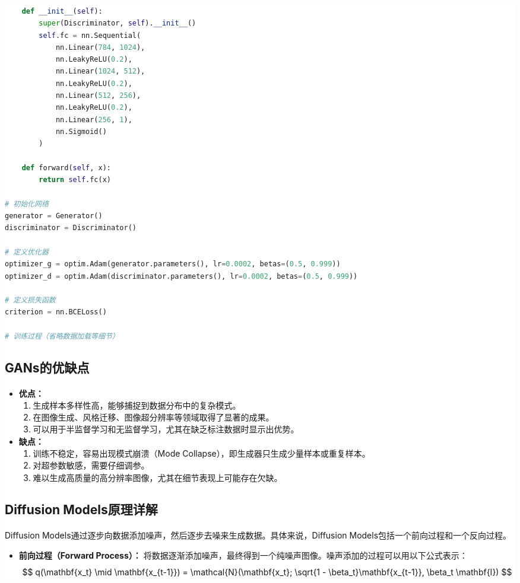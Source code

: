 ```python
    def __init__(self):
        super(Discriminator, self).__init__()
        self.fc = nn.Sequential(
            nn.Linear(784, 1024),
            nn.LeakyReLU(0.2),
            nn.Linear(1024, 512),
            nn.LeakyReLU(0.2),
            nn.Linear(512, 256),
            nn.LeakyReLU(0.2),
            nn.Linear(256, 1),
            nn.Sigmoid()
        )
    
    def forward(self, x):
        return self.fc(x)

# 初始化网络
generator = Generator()
discriminator = Discriminator()

# 定义优化器
optimizer_g = optim.Adam(generator.parameters(), lr=0.0002, betas=(0.5, 0.999))
optimizer_d = optim.Adam(discriminator.parameters(), lr=0.0002, betas=(0.5, 0.999))

# 定义损失函数
criterion = nn.BCELoss()

# 训练过程（省略数据加载等细节）
```

## GANs的优缺点

- **优点：**
    1. 生成样本多样性高，能够捕捉到数据分布中的复杂模式。
    2. 在图像生成、风格迁移、图像超分辨率等领域取得了显著的成果。
    3. 可以用于半监督学习和无监督学习，尤其在缺乏标注数据时显示出优势。
- **缺点：**
    1. 训练不稳定，容易出现模式崩溃（Mode Collapse），即生成器只生成少量样本或重复样本。
    2. 对超参数敏感，需要仔细调参。
    3. 难以生成高质量的高分辨率图像，尤其在细节表现上可能存在欠缺。

## Diffusion Models原理详解

Diffusion Models通过逐步向数据添加噪声，然后逐步去噪来生成数据。具体来说，Diffusion Models包括一个前向过程和一个反向过程。

- **前向过程（Forward Process）：** 将数据逐渐添加噪声，最终得到一个纯噪声图像。噪声添加的过程可以用以下公式表示：
  $$
  q(\mathbf{x_t} \mid \mathbf{x_{t-1}}) = \mathcal{N}(\mathbf{x_t}; \sqrt{1 - \beta_t}\mathbf{x_{t-1}}, \beta_t \mathbf{I})
  $$
